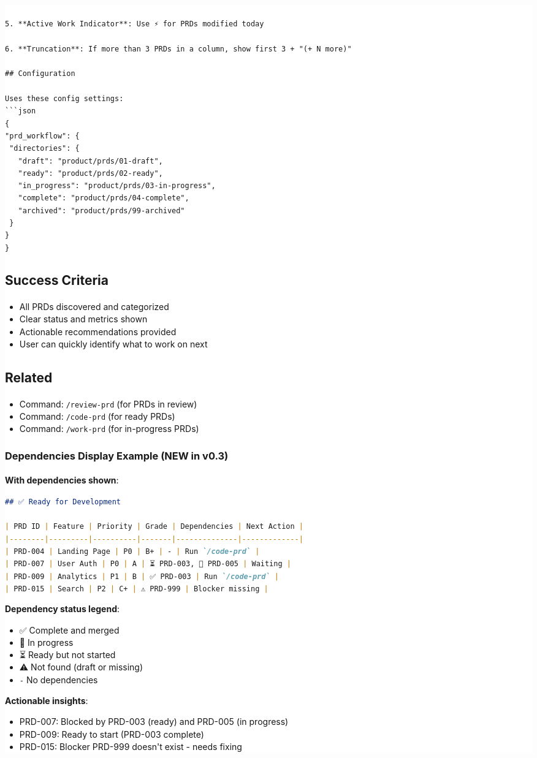    ```

5. **Active Work Indicator**: Use ⚡ for PRDs modified today

6. **Truncation**: If more than 3 PRDs in a column, show first 3 + "(+ N more)"

## Configuration

Uses these config settings:
```json
{
  "prd_workflow": {
    "directories": {
      "draft": "product/prds/01-draft",
      "ready": "product/prds/02-ready",
      "in_progress": "product/prds/03-in-progress",
      "complete": "product/prds/04-complete",
      "archived": "product/prds/99-archived"
    }
  }
}
```

## Success Criteria

- All PRDs discovered and categorized
- Clear status and metrics shown
- Actionable recommendations provided
- User can quickly identify what to work on next

## Related

- Command: `/review-prd` (for PRDs in review)
- Command: `/code-prd` (for ready PRDs)
- Command: `/work-prd` (for in-progress PRDs)

### Dependencies Display Example (NEW in v0.3)

**With dependencies shown**:

```markdown
## ✅ Ready for Development

| PRD ID | Feature | Priority | Grade | Dependencies | Next Action |
|--------|---------|----------|-------|--------------|-------------|
| PRD-004 | Landing Page | P0 | B+ | - | Run `/code-prd` |
| PRD-007 | User Auth | P0 | A | ⏳ PRD-003, 🔨 PRD-005 | Waiting |
| PRD-009 | Analytics | P1 | B | ✅ PRD-003 | Run `/code-prd` |
| PRD-015 | Search | P2 | C+ | ⚠️ PRD-999 | Blocker missing |
```

**Dependency status legend**:
- ✅ Complete and merged
- 🔨 In progress
- ⏳ Ready but not started
- ⚠️ Not found (draft or missing)
- `-` No dependencies

**Actionable insights**:
- PRD-007: Blocked by PRD-003 (ready) and PRD-005 (in progress)
- PRD-009: Ready to start (PRD-003 complete)
- PRD-015: Blocker PRD-999 doesn't exist - needs fixing

